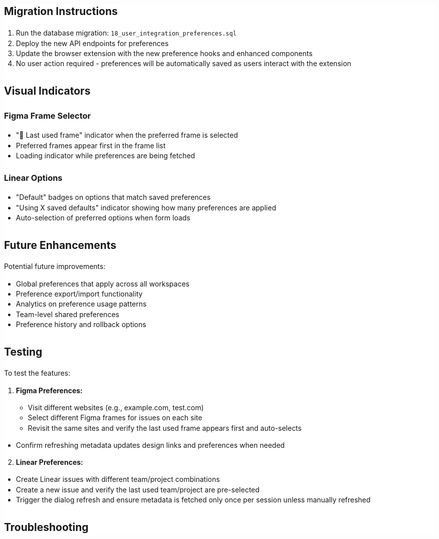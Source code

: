 ## Migration Instructions

1. Run the database migration: `18_user_integration_preferences.sql`
2. Deploy the new API endpoints for preferences
3. Update the browser extension with the new preference hooks and enhanced components
4. No user action required - preferences will be automatically saved as users interact with the extension

## Visual Indicators

### Figma Frame Selector

- "🎯 Last used frame" indicator when the preferred frame is selected
- Preferred frames appear first in the frame list
- Loading indicator while preferences are being fetched

### Linear Options

- "Default" badges on options that match saved preferences
- "Using X saved defaults" indicator showing how many preferences are applied
- Auto-selection of preferred options when form loads

## Future Enhancements

Potential future improvements:

- Global preferences that apply across all workspaces
- Preference export/import functionality
- Analytics on preference usage patterns
- Team-level shared preferences
- Preference history and rollback options

## Testing

To test the features:

1. **Figma Preferences:**

   - Visit different websites (e.g., example.com, test.com)
   - Select different Figma frames for issues on each site
   - Revisit the same sites and verify the last used frame appears first and auto-selects

- Confirm refreshing metadata updates design links and preferences when needed

2. **Linear Preferences:**

- Create Linear issues with different team/project combinations
- Create a new issue and verify the last used team/project are pre-selected
- Trigger the dialog refresh and ensure metadata is fetched only once per session unless manually refreshed

## Troubleshooting
